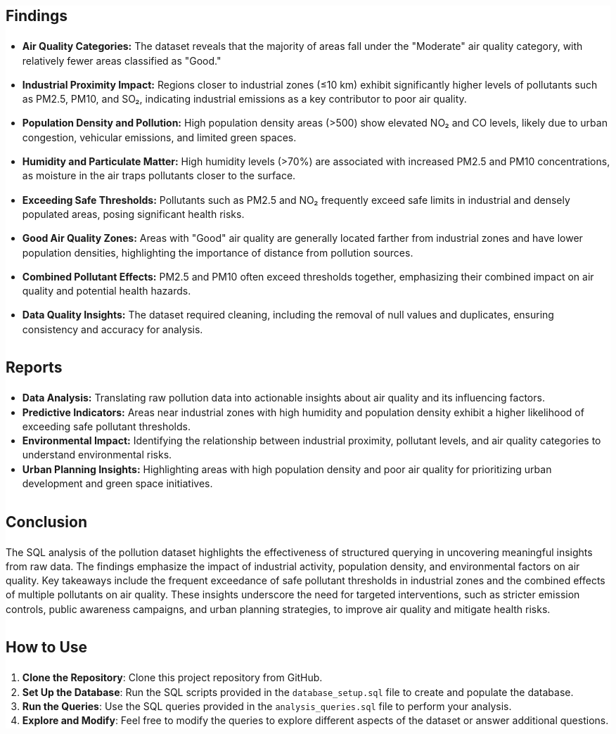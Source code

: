 
## Findings

- **Air Quality Categories:** The dataset reveals that the majority of areas fall under the "Moderate" air quality category, with relatively fewer areas classified as "Good."

- **Industrial Proximity Impact:** Regions closer to industrial zones (≤10 km) exhibit significantly higher levels of pollutants such as PM2.5, PM10, and SO₂, indicating industrial emissions as a key contributor to poor air quality.

- **Population Density and Pollution:** High population density areas (>500) show elevated NO₂ and CO levels, likely due to urban congestion, vehicular emissions, and limited green spaces.

- **Humidity and Particulate Matter:** High humidity levels (>70%) are associated with increased PM2.5 and PM10 concentrations, as moisture in the air traps pollutants closer to the surface.

- **Exceeding Safe Thresholds:** Pollutants such as PM2.5 and NO₂ frequently exceed safe limits in industrial and densely populated areas, posing significant health risks.

- **Good Air Quality Zones:** Areas with "Good" air quality are generally located farther from industrial zones and have lower population densities, highlighting the importance of distance from pollution sources.

- **Combined Pollutant Effects:** PM2.5 and PM10 often exceed thresholds together, emphasizing their combined impact on air quality and potential health hazards.

- **Data Quality Insights:** The dataset required cleaning, including the removal of null values and duplicates, ensuring consistency and accuracy for analysis.

## Reports

- **Data Analysis:** Translating raw pollution data into actionable insights about air quality and its influencing factors.
- **Predictive Indicators:** Areas near industrial zones with high humidity and population density exhibit a higher likelihood of exceeding safe pollutant thresholds.
- **Environmental Impact:** Identifying the relationship between industrial proximity, pollutant levels, and air quality categories to understand environmental risks.
- **Urban Planning Insights:** Highlighting areas with high population density and poor air quality for prioritizing urban development and green space initiatives.
  
## Conclusion

The SQL analysis of the pollution dataset highlights the effectiveness of structured querying in uncovering meaningful insights from raw data. The findings emphasize the impact of industrial activity, population density, and environmental factors on air quality. Key takeaways include the frequent exceedance of safe pollutant thresholds in industrial zones and the combined effects of multiple pollutants on air quality. These insights underscore the need for targeted interventions, such as stricter emission controls, public awareness campaigns, and urban planning strategies, to improve air quality and mitigate health risks.

## How to Use

1. **Clone the Repository**: Clone this project repository from GitHub.
2. **Set Up the Database**: Run the SQL scripts provided in the `database_setup.sql` file to create and populate the database.
3. **Run the Queries**: Use the SQL queries provided in the `analysis_queries.sql` file to perform your analysis.
4. **Explore and Modify**: Feel free to modify the queries to explore different aspects of the dataset or answer additional questions.
